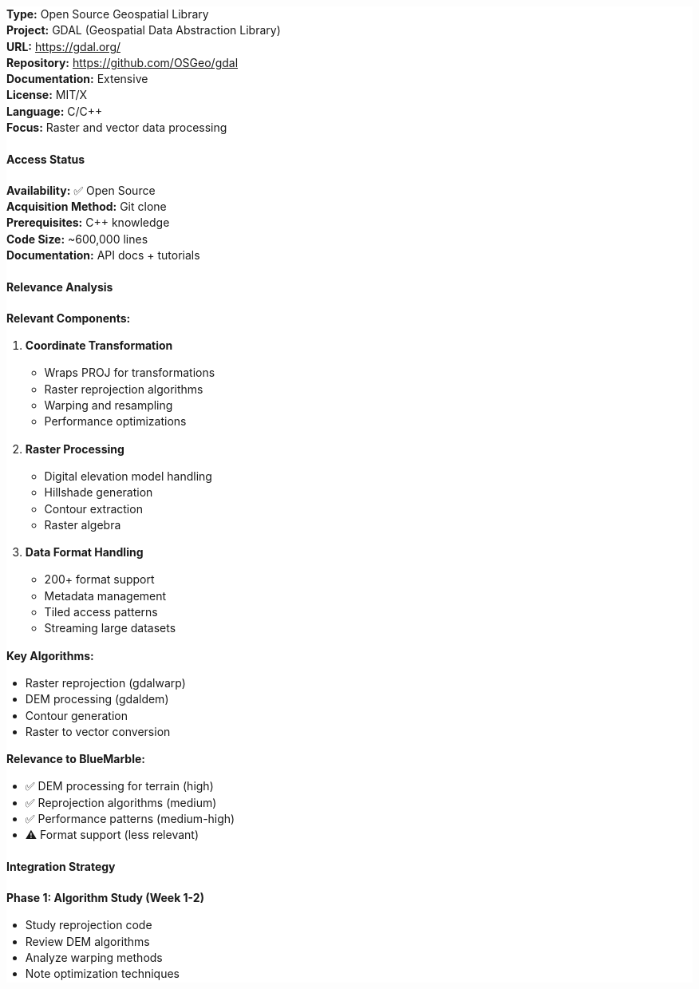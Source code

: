 **Type:** Open Source Geospatial Library  
**Project:** GDAL (Geospatial Data Abstraction Library)  
**URL:** https://gdal.org/  
**Repository:** https://github.com/OSGeo/gdal  
**Documentation:** Extensive  
**License:** MIT/X  
**Language:** C/C++  
**Focus:** Raster and vector data processing

#### Access Status

**Availability:** ✅ Open Source  
**Acquisition Method:** Git clone  
**Prerequisites:** C++ knowledge  
**Code Size:** ~600,000 lines  
**Documentation:** API docs + tutorials

#### Relevance Analysis

**Relevant Components:**
1. **Coordinate Transformation**
   - Wraps PROJ for transformations
   - Raster reprojection algorithms
   - Warping and resampling
   - Performance optimizations

2. **Raster Processing**
   - Digital elevation model handling
   - Hillshade generation
   - Contour extraction
   - Raster algebra

3. **Data Format Handling**
   - 200+ format support
   - Metadata management
   - Tiled access patterns
   - Streaming large datasets

**Key Algorithms:**
- Raster reprojection (gdalwarp)
- DEM processing (gdaldem)
- Contour generation
- Raster to vector conversion

**Relevance to BlueMarble:**
- ✅ DEM processing for terrain (high)
- ✅ Reprojection algorithms (medium)
- ✅ Performance patterns (medium-high)
- ⚠️ Format support (less relevant)

#### Integration Strategy

**Phase 1: Algorithm Study (Week 1-2)**
- Study reprojection code
- Review DEM algorithms
- Analyze warping methods
- Note optimization techniques
